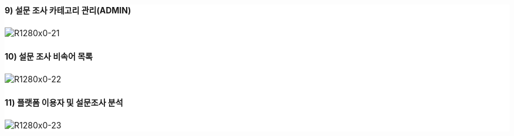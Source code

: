 #### 9) 설문 조사 카테고리 관리(ADMIN)
![R1280x0-21](https://user-images.githubusercontent.com/114554407/226847173-d6c030f7-33ed-4906-b50e-080db798ed89.png)

#### 10) 설문 조사 비속어 목록
![R1280x0-22](https://user-images.githubusercontent.com/114554407/226847155-896ef8a1-b909-4d84-b969-0dad32c9e4bf.png)

#### 11) 플랫폼 이용자 및 설문조사 분석
![R1280x0-23](https://user-images.githubusercontent.com/114554407/226847082-b9f77c10-9edc-4b20-b490-899dd4543eb1.png)

